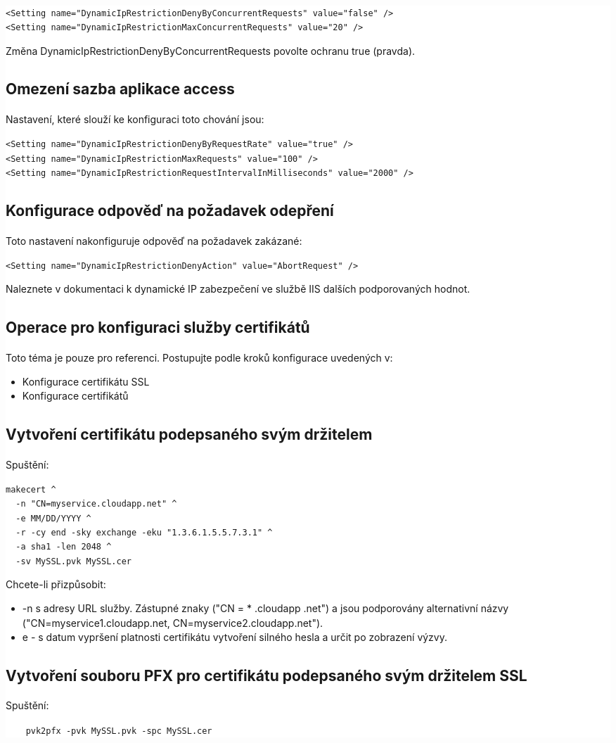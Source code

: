     <Setting name="DynamicIpRestrictionDenyByConcurrentRequests" value="false" />
    <Setting name="DynamicIpRestrictionMaxConcurrentRequests" value="20" />

Změna DynamicIpRestrictionDenyByConcurrentRequests povolte ochranu true (pravda).

## <a name="restricting-rate-of-access"></a>Omezení sazba aplikace access

Nastavení, které slouží ke konfiguraci toto chování jsou:

    <Setting name="DynamicIpRestrictionDenyByRequestRate" value="true" />
    <Setting name="DynamicIpRestrictionMaxRequests" value="100" />
    <Setting name="DynamicIpRestrictionRequestIntervalInMilliseconds" value="2000" />

## <a name="configuring-the-response-to-a-denied-request"></a>Konfigurace odpověď na požadavek odepření

Toto nastavení nakonfiguruje odpověď na požadavek zakázané:

    <Setting name="DynamicIpRestrictionDenyAction" value="AbortRequest" />
Naleznete v dokumentaci k dynamické IP zabezpečení ve službě IIS dalších podporovaných hodnot.

## <a name="operations-for-configuring-service-certificates"></a>Operace pro konfiguraci služby certifikátů
Toto téma je pouze pro referenci. Postupujte podle kroků konfigurace uvedených v:

* Konfigurace certifikátu SSL
* Konfigurace certifikátů

## <a name="create-a-self-signed-certificate"></a>Vytvoření certifikátu podepsaného svým držitelem
Spuštění:

    makecert ^
      -n "CN=myservice.cloudapp.net" ^
      -e MM/DD/YYYY ^
      -r -cy end -sky exchange -eku "1.3.6.1.5.5.7.3.1" ^
      -a sha1 -len 2048 ^
      -sv MySSL.pvk MySSL.cer

Chcete-li přizpůsobit:

*    -n s adresy URL služby. Zástupné znaky ("CN = * .cloudapp .net") a jsou podporovány alternativní názvy ("CN=myservice1.cloudapp.net, CN=myservice2.cloudapp.net").
*    e - s datum vypršení platnosti certifikátu vytvoření silného hesla a určit po zobrazení výzvy.

## <a name="create-pfx-file-for-self-signed-ssl-certificate"></a>Vytvoření souboru PFX pro certifikátu podepsaného svým držitelem SSL

Spuštění:

        pvk2pfx -pvk MySSL.pvk -spc MySSL.cer
